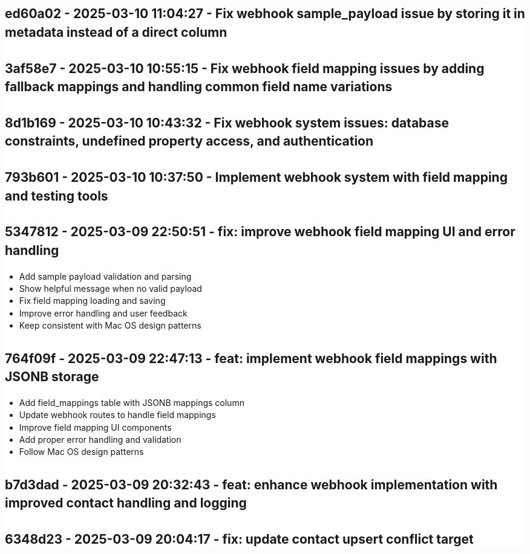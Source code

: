 

## ed60a02 - 2025-03-10 11:04:27 - Fix webhook sample_payload issue by storing it in metadata instead of a direct column



## 3af58e7 - 2025-03-10 10:55:15 - Fix webhook field mapping issues by adding fallback mappings and handling common field name variations



## 8d1b169 - 2025-03-10 10:43:32 - Fix webhook system issues: database constraints, undefined property access, and authentication



## 793b601 - 2025-03-10 10:37:50 - Implement webhook system with field mapping and testing tools



## 5347812 - 2025-03-09 22:50:51 - fix: improve webhook field mapping UI and error handling

- Add sample payload validation and parsing
- Show helpful message when no valid payload
- Fix field mapping loading and saving
- Improve error handling and user feedback
- Keep consistent with Mac OS design patterns


## 764f09f - 2025-03-09 22:47:13 - feat: implement webhook field mappings with JSONB storage

- Add field_mappings table with JSONB mappings column
- Update webhook routes to handle field mappings
- Improve field mapping UI components
- Add proper error handling and validation
- Follow Mac OS design patterns


## b7d3dad - 2025-03-09 20:32:43 - feat: enhance webhook implementation with improved contact handling and logging



## 6348d23 - 2025-03-09 20:04:17 - fix: update contact upsert conflict target
